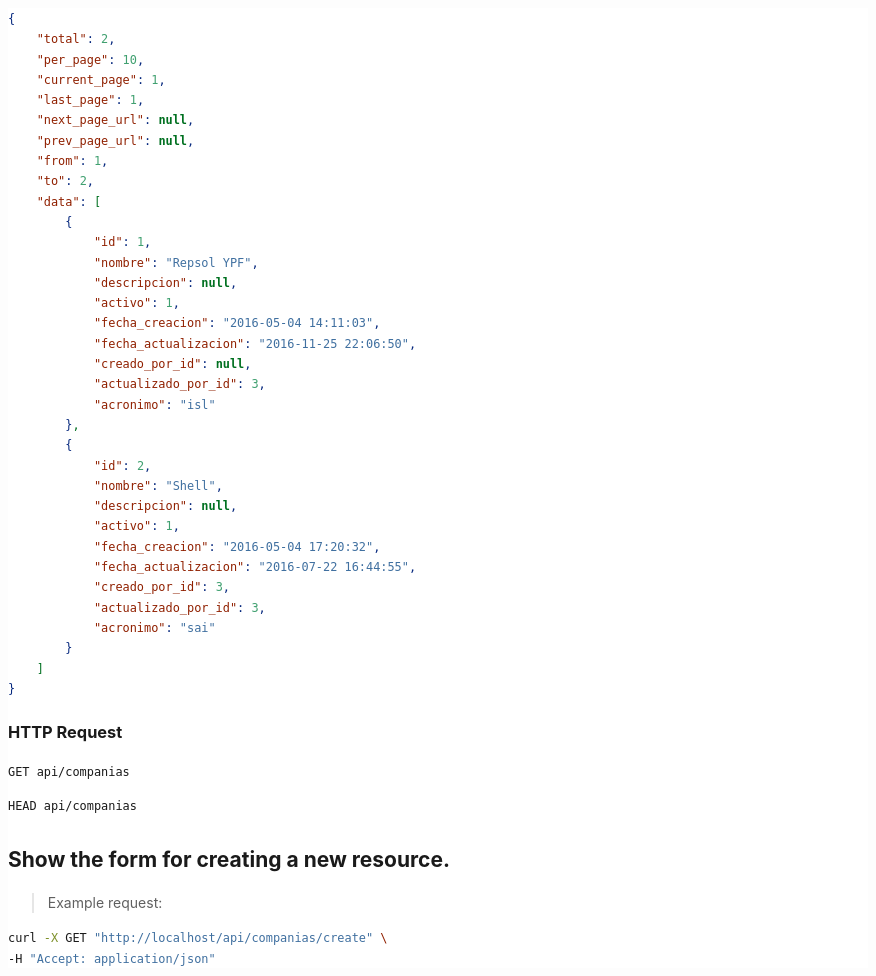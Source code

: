 ```json
{
    "total": 2,
    "per_page": 10,
    "current_page": 1,
    "last_page": 1,
    "next_page_url": null,
    "prev_page_url": null,
    "from": 1,
    "to": 2,
    "data": [
        {
            "id": 1,
            "nombre": "Repsol YPF",
            "descripcion": null,
            "activo": 1,
            "fecha_creacion": "2016-05-04 14:11:03",
            "fecha_actualizacion": "2016-11-25 22:06:50",
            "creado_por_id": null,
            "actualizado_por_id": 3,
            "acronimo": "isl"
        },
        {
            "id": 2,
            "nombre": "Shell",
            "descripcion": null,
            "activo": 1,
            "fecha_creacion": "2016-05-04 17:20:32",
            "fecha_actualizacion": "2016-07-22 16:44:55",
            "creado_por_id": 3,
            "actualizado_por_id": 3,
            "acronimo": "sai"
        }
    ]
}
```

### HTTP Request
`GET api/companias`

`HEAD api/companias`





## Show the form for creating a new resource.

> Example request:

```bash
curl -X GET "http://localhost/api/companias/create" \
-H "Accept: application/json"
```
